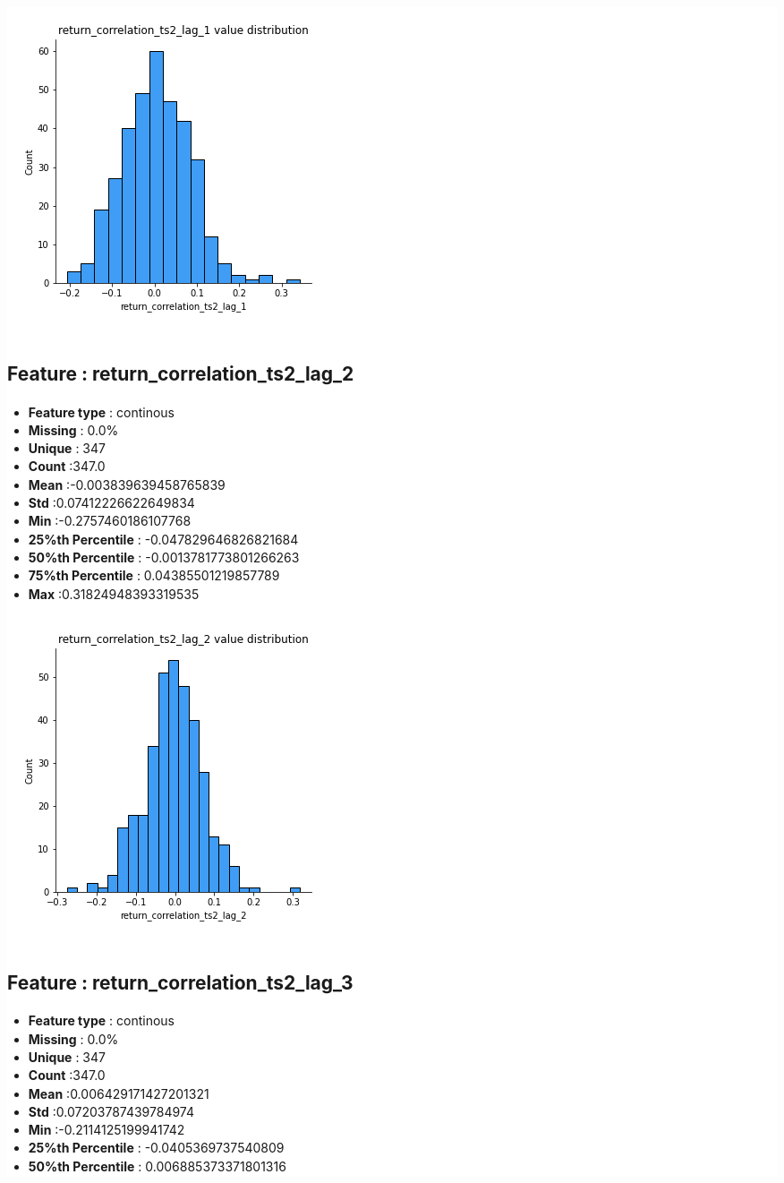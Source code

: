 ![](return_correlation_ts2_lag_1.png)
## Feature : return_correlation_ts2_lag_2
- **Feature type** : continous
- **Missing** : 0.0%
- **Unique** : 347
- **Count** :347.0
- **Mean** :-0.003839639458765839
- **Std** :0.07412226622649834
- **Min** :-0.2757460186107768
- **25%th Percentile** : -0.047829646826821684
- **50%th Percentile** : -0.0013781773801266263
- **75%th Percentile** : 0.04385501219857789
- **Max** :0.31824948393319535

![](return_correlation_ts2_lag_2.png)
## Feature : return_correlation_ts2_lag_3
- **Feature type** : continous
- **Missing** : 0.0%
- **Unique** : 347
- **Count** :347.0
- **Mean** :0.006429171427201321
- **Std** :0.07203787439784974
- **Min** :-0.2114125199941742
- **25%th Percentile** : -0.0405369737540809
- **50%th Percentile** : 0.006885373371801316